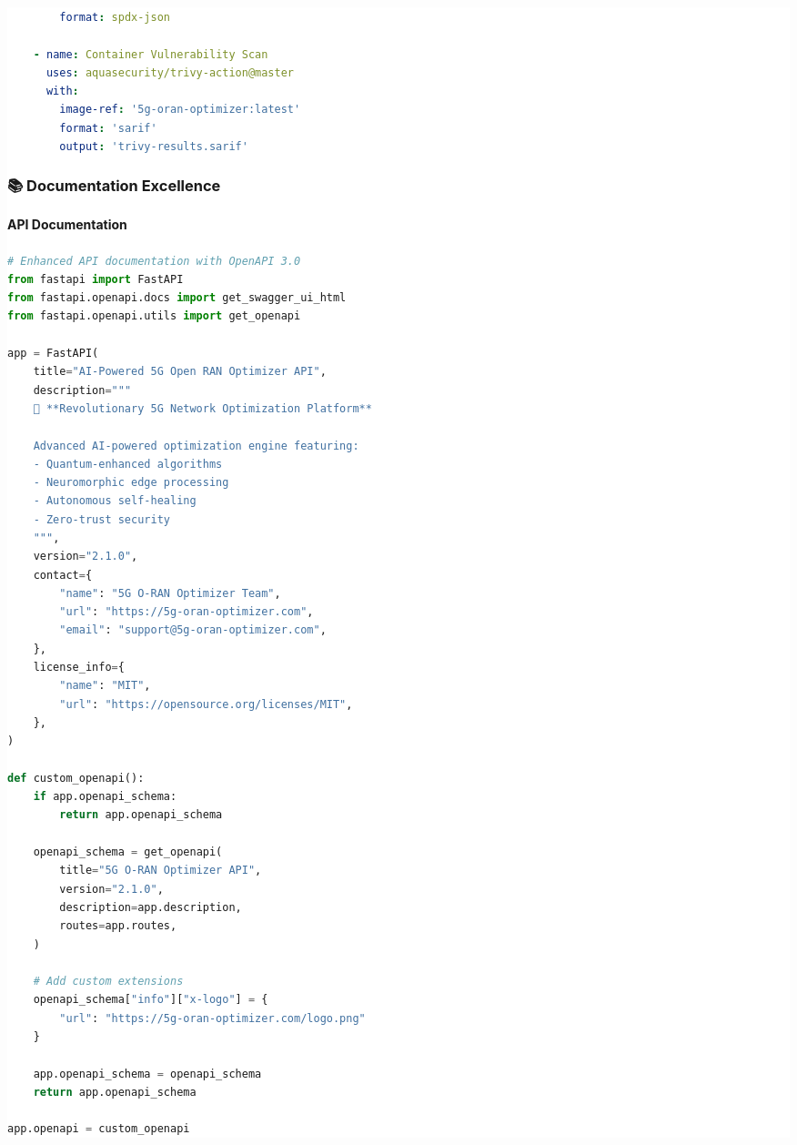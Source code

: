 ```yaml
        format: spdx-json
    
    - name: Container Vulnerability Scan
      uses: aquasecurity/trivy-action@master
      with:
        image-ref: '5g-oran-optimizer:latest'
        format: 'sarif'
        output: 'trivy-results.sarif'
```

### **📚 Documentation Excellence**

#### **API Documentation**

```python
# Enhanced API documentation with OpenAPI 3.0
from fastapi import FastAPI
from fastapi.openapi.docs import get_swagger_ui_html
from fastapi.openapi.utils import get_openapi

app = FastAPI(
    title="AI-Powered 5G Open RAN Optimizer API",
    description="""
    🧠 **Revolutionary 5G Network Optimization Platform**
    
    Advanced AI-powered optimization engine featuring:
    - Quantum-enhanced algorithms
    - Neuromorphic edge processing  
    - Autonomous self-healing
    - Zero-trust security
    """,
    version="2.1.0",
    contact={
        "name": "5G O-RAN Optimizer Team",
        "url": "https://5g-oran-optimizer.com",
        "email": "support@5g-oran-optimizer.com",
    },
    license_info={
        "name": "MIT",
        "url": "https://opensource.org/licenses/MIT",
    },
)

def custom_openapi():
    if app.openapi_schema:
        return app.openapi_schema
    
    openapi_schema = get_openapi(
        title="5G O-RAN Optimizer API",
        version="2.1.0",
        description=app.description,
        routes=app.routes,
    )
    
    # Add custom extensions
    openapi_schema["info"]["x-logo"] = {
        "url": "https://5g-oran-optimizer.com/logo.png"
    }
    
    app.openapi_schema = openapi_schema
    return app.openapi_schema

app.openapi = custom_openapi
```